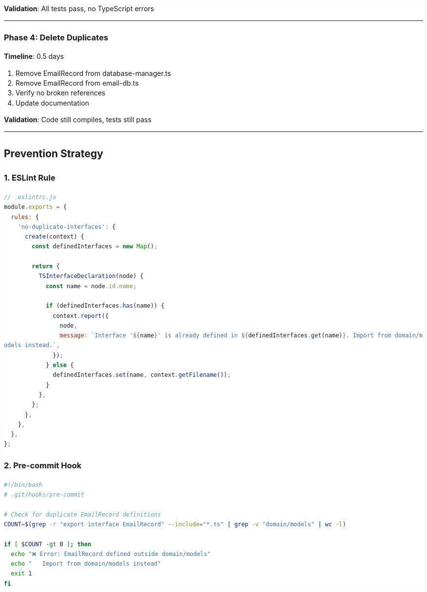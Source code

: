 **Validation**: All tests pass, no TypeScript errors

---

### Phase 4: Delete Duplicates

**Timeline**: 0.5 days

1. Remove EmailRecord from database-manager.ts
2. Remove EmailRecord from email-db.ts
3. Verify no broken references
4. Update documentation

**Validation**: Code still compiles, tests still pass

---

## Prevention Strategy

### 1. ESLint Rule

```javascript
// .eslintrc.js
module.exports = {
  rules: {
    'no-duplicate-interfaces': {
      create(context) {
        const definedInterfaces = new Map();

        return {
          TSInterfaceDeclaration(node) {
            const name = node.id.name;

            if (definedInterfaces.has(name)) {
              context.report({
                node,
                message: `Interface '${name}' is already defined in ${definedInterfaces.get(name)}. Import from domain/models instead.`,
              });
            } else {
              definedInterfaces.set(name, context.getFilename());
            }
          },
        };
      },
    },
  },
};
```

### 2. Pre-commit Hook

```bash
#!/bin/bash
# .git/hooks/pre-commit

# Check for duplicate EmailRecord definitions
COUNT=$(grep -r "export interface EmailRecord" --include="*.ts" | grep -v "domain/models" | wc -l)

if [ $COUNT -gt 0 ]; then
  echo "❌ Error: EmailRecord defined outside domain/models"
  echo "   Import from domain/models instead"
  exit 1
fi
```
